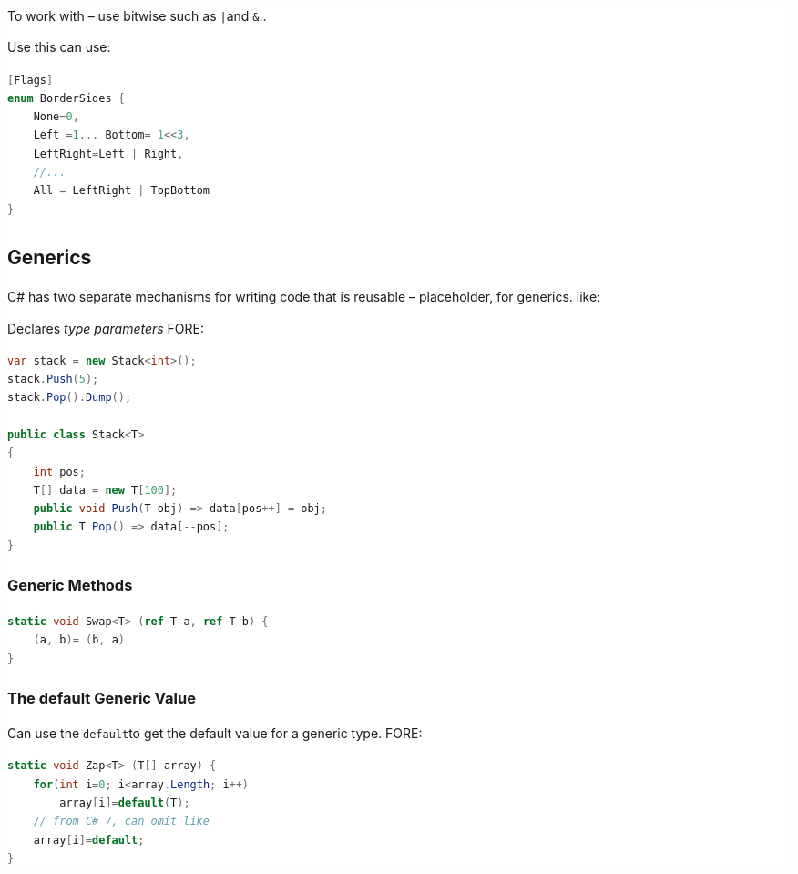 To work with – use bitwise such as `|`and `&`..

Use this can use:

```cs
[Flags]
enum BorderSides {
    None=0,
    Left =1... Bottom= 1<<3,
    LeftRight=Left | Right,
    //...
    All = LeftRight | TopBottom
}
```

## Generics

C# has two separate mechanisms for writing code that is reusable – placeholder, for generics. like:

Declares *type parameters* FORE:

```cs
var stack = new Stack<int>();
stack.Push(5);
stack.Pop().Dump();

public class Stack<T>
{
	int pos;
	T[] data = new T[100];
	public void Push(T obj) => data[pos++] = obj;
	public T Pop() => data[--pos];
}
```

### Generic Methods

```cs
static void Swap<T> (ref T a, ref T b) {
    (a, b)= (b, a)
}
```

### The default Generic Value

Can use the `default`to get the default value for a generic type. FORE:

```cs
static void Zap<T> (T[] array) {
    for(int i=0; i<array.Length; i++)
        array[i]=default(T);
    // from C# 7, can omit like 
    array[i]=default;
}
```
